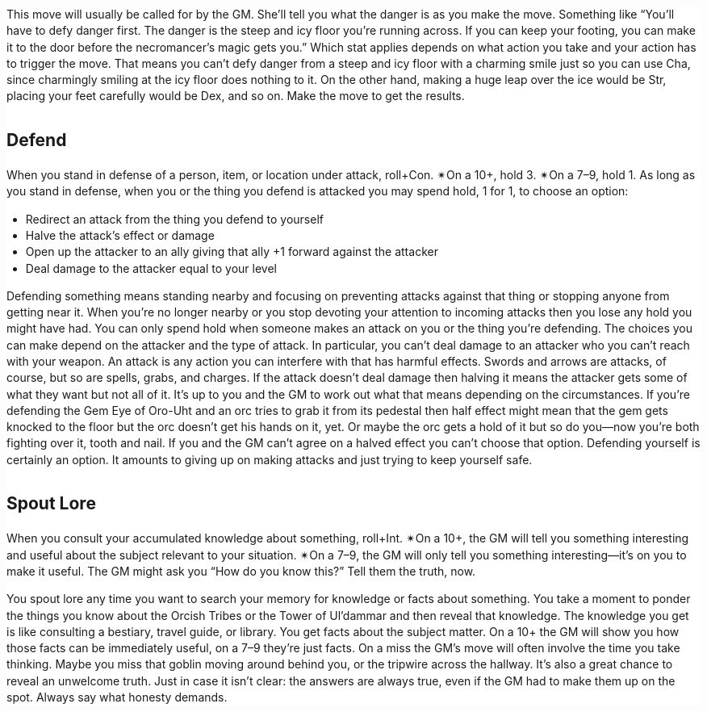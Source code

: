 This move will usually be called for by the GM. She’ll tell you what the danger is as you make the move. Something like “You’ll have to defy danger first. The danger is the steep and icy floor you’re running across. If you can keep your footing, you can make it to the door before the necromancer’s magic gets you.” Which stat applies depends on what action you take and your action has to trigger the move. 
That means you can’t defy danger from a steep and icy floor with a charming smile just so you can use Cha, since charmingly smiling at the icy floor does nothing to it. On the other hand, making a huge leap over the ice would be Str, placing your feet carefully would be Dex, and so on. Make the move to get the results.

## Defend
When you stand in defense of a person, item, or location under attack, roll+Con. ✴On a 10+, hold 3. ✴On a 7–9, hold 1. As long as you stand in defense, when you or the thing you defend is attacked you may spend hold, 1 for 1, to choose an option:
- Redirect an attack from the thing you defend to yourself
- Halve the attack’s effect or damage
- Open up the attacker to an ally giving that ally +1 forward against the attacker
- Deal damage to the attacker equal to your level

Defending something means standing nearby and focusing on preventing attacks against that thing or stopping anyone from getting near it. When you’re no longer nearby or you stop devoting your attention to incoming attacks then you lose any hold you might have had.
You can only spend hold when someone makes an attack on you or the thing you’re defending. The choices you can make depend on the attacker and the type of attack. In particular, you can’t deal damage to an attacker who you can’t reach with your weapon. 
An attack is any action you can interfere with that has harmful effects. Swords and arrows are attacks, of course, but so are spells, grabs, and charges.
If the attack doesn’t deal damage then halving it means the attacker gets some of what they want but not all of it. It’s up to you and the GM to work out what that means depending on the circumstances. If you’re defending the Gem Eye of Oro-Uht and an orc tries to grab it from its pedestal then half effect might mean that the gem gets knocked to the floor but the orc doesn’t get his hands on it, yet. Or maybe the orc gets a hold of it but so do you—now you’re both fighting over it, tooth and nail. 
If you and the GM can’t agree on a halved effect you can’t choose that option. Defending yourself is certainly an option. It amounts to giving up on making attacks and just trying to keep yourself safe.

## Spout Lore
When you consult your accumulated knowledge about something, roll+Int. ✴On a 10+, the GM will tell you something interesting and useful about the subject relevant to your situation. ✴On a 7–9, the GM will only tell you something interesting—it’s on you to make it useful. The GM might ask you “How do you know this?” Tell them the truth, now.

You spout lore any time you want to search your memory for knowledge or facts about something. You take a moment to ponder the things you know about the Orcish Tribes or the Tower of Ul’dammar and then reveal that knowledge.
The knowledge you get is like consulting a bestiary, travel guide, or library. You get facts about the subject matter. On a 10+ the GM will show you how those facts can be immediately useful, on a 7–9 they’re just facts.
On a miss the GM’s move will often involve the time you take thinking. Maybe you miss that goblin moving around behind you, or the tripwire across the hallway. It’s also a great chance to reveal an unwelcome truth.
Just in case it isn’t clear: the answers are always true, even if the GM had to make them up on the spot. Always say what honesty demands.
